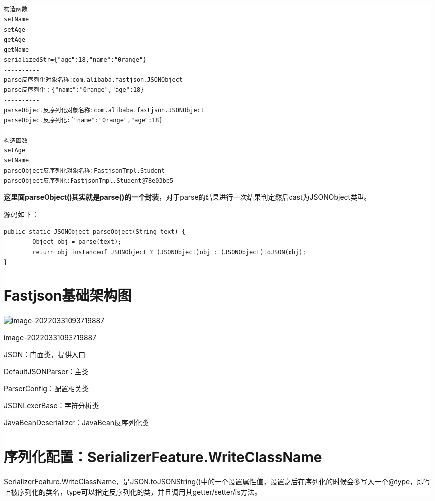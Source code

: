 ```
构造函数
setName
setAge
getAge
getName
serializedStr={"age":18,"name":"0range"}
----------
parse反序列化对象名称:com.alibaba.fastjson.JSONObject
parse反序列化：{"name":"0range","age":18}
----------
parseObject反序列化对象名称:com.alibaba.fastjson.JSONObject
parseObject反序列化:{"name":"0range","age":18}
----------
构造函数
setAge
setName
parseObject反序列化对象名称:FastjsonTmpl.Student
parseObject反序列化:FastjsonTmpl.Student@78e03bb5
```

**这里面parseObject()其实就是parse()的一个封装**，对于parse的结果进行一次结果判定然后cast为JSONObject类型。

源码如下：

```
public static JSONObject parseObject(String text) {
        Object obj = parse(text);
        return obj instanceof JSONObject ? (JSONObject)obj : (JSONObject)toJSON(obj);
}
```

# Fastjson基础架构图

[![image-20220331093719887](https://fynch3r.github.io/images/Fastjson学习笔记01/image-20220331093719887.png)](https://fynch3r.github.io/images/Fastjson学习笔记01/image-20220331093719887.png)

[image-20220331093719887](https://fynch3r.github.io/images/Fastjson学习笔记01/image-20220331093719887.png)



JSON：门面类，提供入口

DefaultJSONParser：主类

ParserConfig：配置相关类

JSONLexerBase：字符分析类

JavaBeanDeserializer：JavaBean反序列化类

# 序列化配置：SerializerFeature.WriteClassName

SerializerFeature.WriteClassName，是JSON.toJSONString()中的一个设置属性值，设置之后在序列化的时候会多写入一个@type，即写上被序列化的类名，type可以指定反序列化的类，并且调用其getter/setter/is方法。
